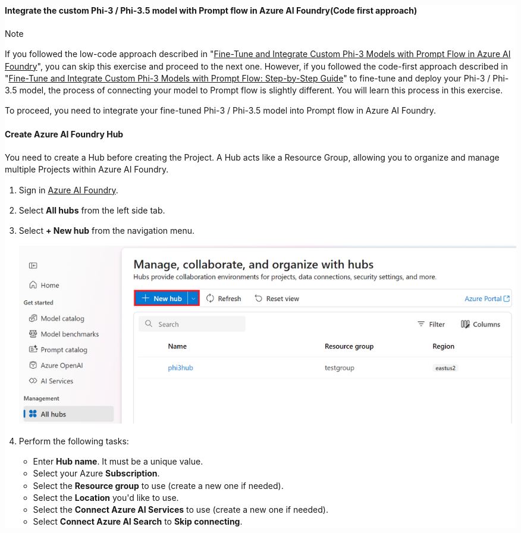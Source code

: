 #### Integrate the custom Phi-3 / Phi-3.5 model with Prompt flow in Azure AI Foundry(Code first approach)

> [!NOTE]
> If you followed the low-code approach described in "[Fine-Tune and Integrate Custom Phi-3 Models with Prompt Flow in Azure AI Foundry](https://techcommunity.microsoft.com/t5/educator-developer-blog/fine-tune-and-integrate-custom-phi-3-models-with-prompt-flow-in/ba-p/4191726?wt.mc_id=studentamb_279723)", you can skip this exercise and proceed to the next one.
> However, if you followed the code-first approach described in "[Fine-Tune and Integrate Custom Phi-3 Models with Prompt Flow: Step-by-Step Guide](https://techcommunity.microsoft.com/t5/educator-developer-blog/fine-tune-and-integrate-custom-phi-3-models-with-prompt-flow/ba-p/4178612?wt.mc_id=studentamb_279723)" to fine-tune and deploy your Phi-3 / Phi-3.5 model, the process of connecting your model to Prompt flow is slightly different. You will learn this process in this exercise.

To proceed, you need to integrate your fine-tuned Phi-3 / Phi-3.5 model into Prompt flow in Azure AI Foundry.

#### Create Azure AI Foundry Hub

You need to create a Hub before creating the Project. A Hub acts like a Resource Group, allowing you to organize and manage multiple Projects within Azure AI Foundry.

1. Sign in [Azure AI Foundry](https://ai.azure.com/?wt.mc_id=studentamb_279723).

1. Select **All hubs** from the left side tab.

1. Select **+ New hub** from the navigation menu.

    ![Create hub.](../../../../imgs/02/Evaluation-AIFoundry/create-hub.png)

1. Perform the following tasks:

    - Enter **Hub name**. It must be a unique value.
    - Select your Azure **Subscription**.
    - Select the **Resource group** to use (create a new one if needed).
    - Select the **Location** you'd like to use.
    - Select the **Connect Azure AI Services** to use (create a new one if needed).
    - Select **Connect Azure AI Search** to **Skip connecting**.
